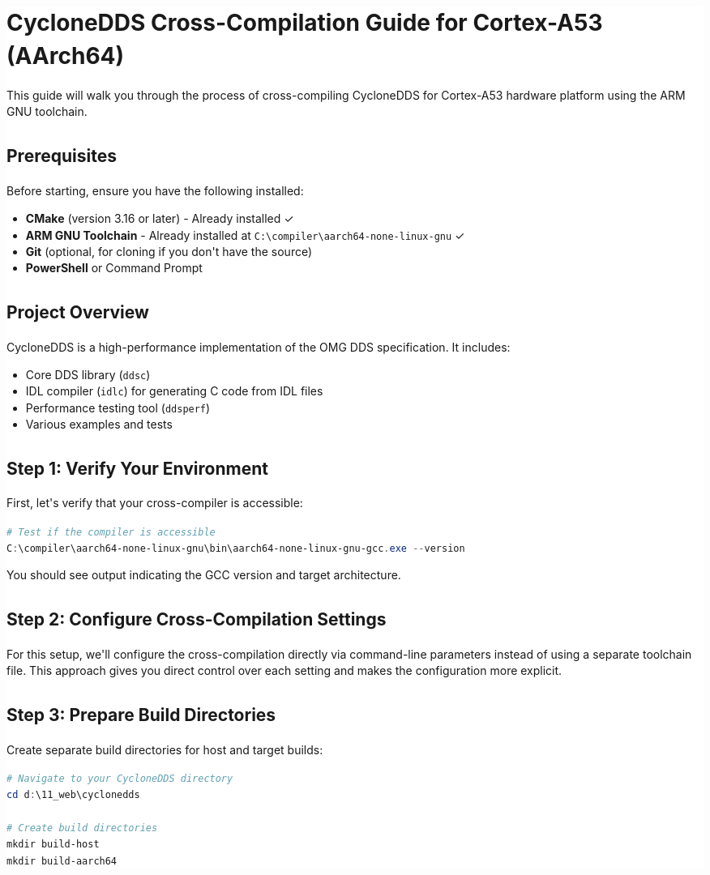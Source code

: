 # CycloneDDS Cross-Compilation Guide for Cortex-A53 (AArch64)

This guide will walk you through the process of cross-compiling CycloneDDS for Cortex-A53 hardware platform using the ARM GNU toolchain.

## Prerequisites

Before starting, ensure you have the following installed:

- **CMake** (version 3.16 or later) - Already installed ✓
- **ARM GNU Toolchain** - Already installed at `C:\compiler\aarch64-none-linux-gnu` ✓
- **Git** (optional, for cloning if you don't have the source)
- **PowerShell** or Command Prompt

## Project Overview

CycloneDDS is a high-performance implementation of the OMG DDS specification. It includes:
- Core DDS library (`ddsc`)
- IDL compiler (`idlc`) for generating C code from IDL files
- Performance testing tool (`ddsperf`)
- Various examples and tests

## Step 1: Verify Your Environment

First, let's verify that your cross-compiler is accessible:

```powershell
# Test if the compiler is accessible
C:\compiler\aarch64-none-linux-gnu\bin\aarch64-none-linux-gnu-gcc.exe --version
```

You should see output indicating the GCC version and target architecture.

## Step 2: Configure Cross-Compilation Settings

For this setup, we'll configure the cross-compilation directly via command-line parameters instead of using a separate toolchain file. This approach gives you direct control over each setting and makes the configuration more explicit.

## Step 3: Prepare Build Directories

Create separate build directories for host and target builds:

```powershell
# Navigate to your CycloneDDS directory
cd d:\11_web\cyclonedds

# Create build directories
mkdir build-host
mkdir build-aarch64
```
